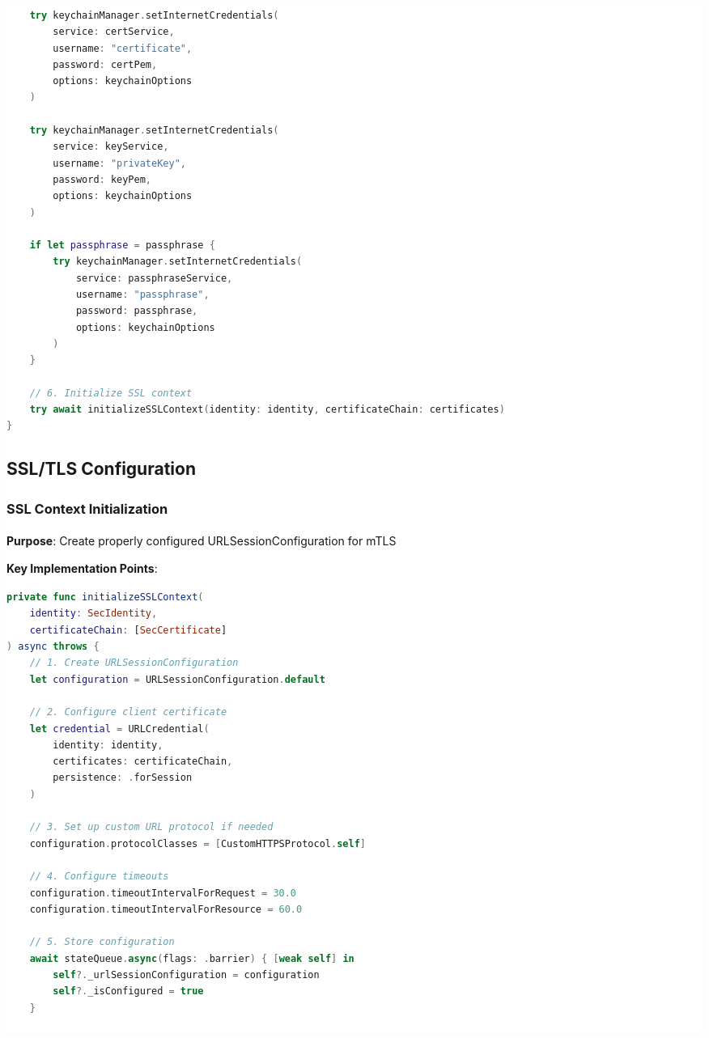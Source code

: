 ```swift
    try keychainManager.setInternetCredentials(
        service: certService,
        username: "certificate",
        password: certPem,
        options: keychainOptions
    )
    
    try keychainManager.setInternetCredentials(
        service: keyService,
        username: "privateKey", 
        password: keyPem,
        options: keychainOptions
    )
    
    if let passphrase = passphrase {
        try keychainManager.setInternetCredentials(
            service: passphraseService,
            username: "passphrase",
            password: passphrase,
            options: keychainOptions
        )
    }
    
    // 6. Initialize SSL context
    try await initializeSSLContext(identity: identity, certificateChain: certificates)
}
```

## SSL/TLS Configuration

### SSL Context Initialization

**Purpose**: Create properly configured URLSessionConfiguration for mTLS

**Key Implementation Points**:
```swift
private func initializeSSLContext(
    identity: SecIdentity,
    certificateChain: [SecCertificate]
) async throws {
    // 1. Create URLSessionConfiguration
    let configuration = URLSessionConfiguration.default
    
    // 2. Configure client certificate
    let credential = URLCredential(
        identity: identity,
        certificates: certificateChain,
        persistence: .forSession
    )
    
    // 3. Set up custom URL protocol if needed
    configuration.protocolClasses = [CustomHTTPSProtocol.self]
    
    // 4. Configure timeouts
    configuration.timeoutIntervalForRequest = 30.0
    configuration.timeoutIntervalForResource = 60.0
    
    // 5. Store configuration
    await stateQueue.async(flags: .barrier) { [weak self] in
        self?._urlSessionConfiguration = configuration
        self?._isConfigured = true
    }
    
```